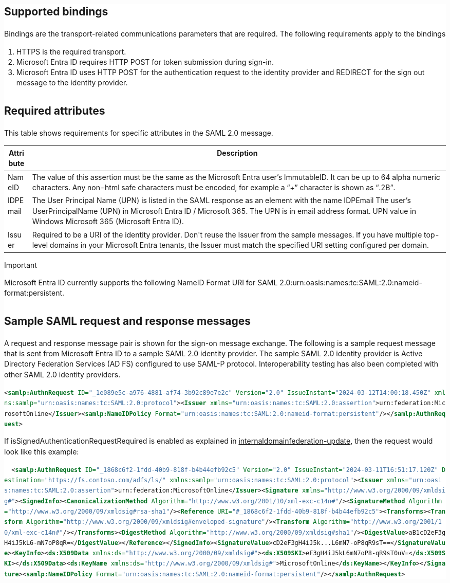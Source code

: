 ## Supported bindings
Bindings are the transport-related communications parameters that are required. The following requirements apply to the bindings

1. HTTPS is the required transport.
2. Microsoft Entra ID requires HTTP POST for token submission during sign-in.
3. Microsoft Entra ID uses HTTP POST for the authentication request to the identity provider and REDIRECT for the sign out message to the identity provider.

## Required attributes
This table shows requirements for specific attributes in the SAML 2.0 message.
 
|Attribute|Description|
| ----- | ----- |
|NameID|The value of this assertion must be the same as the Microsoft Entra user’s ImmutableID. It can be up to 64 alpha numeric characters. Any non-html safe characters must be encoded, for example a “+” character is shown as “.2B”.|
|IDPEmail|The User Principal Name (UPN) is listed in the SAML response as an element with the name IDPEmail The user’s UserPrincipalName (UPN) in Microsoft Entra ID / Microsoft 365. The UPN is in email address format. UPN value in Windows Microsoft 365 (Microsoft Entra ID).|
|Issuer|Required to be a URI of the identity provider. Don't reuse the Issuer from the sample messages. If you have multiple top-level domains in your Microsoft Entra tenants, the Issuer must match the specified URI setting configured per domain.|

>[!IMPORTANT]
>Microsoft Entra ID currently supports the following NameID Format URI for SAML 2.0:urn:oasis:names:tc:SAML:2.0:nameid-format:persistent.

## Sample SAML request and response messages
A request and response message pair is shown for the sign-on message exchange.
The following is a sample request message that is sent from Microsoft Entra ID to a sample SAML 2.0 identity provider. The sample SAML 2.0 identity provider is Active Directory Federation Services (AD FS) configured to use SAML-P protocol. Interoperability testing has also been completed with other SAML 2.0 identity providers.

```xml
<samlp:AuthnRequest ID="_1e089e5c-a976-4881-af74-3b92c89e7e2c" Version="2.0" IssueInstant="2024-03-12T14:00:18.450Z" xmlns:samlp="urn:oasis:names:tc:SAML:2.0:protocol"><Issuer xmlns="urn:oasis:names:tc:SAML:2.0:assertion">urn:federation:MicrosoftOnline</Issuer><samlp:NameIDPolicy Format="urn:oasis:names:tc:SAML:2.0:nameid-format:persistent"/></samlp:AuthnRequest>

```

If isSignedAuthenticationRequestRequired is enabled as explained in [internaldomainfederation-update](/graph/api/internaldomainfederation-update), then the request would look like this example:

```xml
  <samlp:AuthnRequest ID="_1868c6f2-1fdd-40b9-818f-b4b44efb92c5" Version="2.0" IssueInstant="2024-03-11T16:51:17.120Z" Destination="https://fs.contoso.com/adfs/ls/" xmlns:samlp="urn:oasis:names:tc:SAML:2.0:protocol"><Issuer xmlns="urn:oasis:names:tc:SAML:2.0:assertion">urn:federation:MicrosoftOnline</Issuer><Signature xmlns="http://www.w3.org/2000/09/xmldsig#"><SignedInfo><CanonicalizationMethod Algorithm="http://www.w3.org/2001/10/xml-exc-c14n#"/><SignatureMethod Algorithm="http://www.w3.org/2000/09/xmldsig#rsa-sha1"/><Reference URI="#_1868c6f2-1fdd-40b9-818f-b4b44efb92c5"><Transforms><Transform Algorithm="http://www.w3.org/2000/09/xmldsig#enveloped-signature"/><Transform Algorithm="http://www.w3.org/2001/10/xml-exc-c14n#"/></Transforms><DigestMethod Algorithm="http://www.w3.org/2000/09/xmldsig#sha1"/><DigestValue>aB1cD2eF3gH4iJ5kL6-mN7oP8qR=</DigestValue></Reference></SignedInfo><SignatureValue>cD2eF3gH4iJ5k...L6mN7-oP8qR9sT==</SignatureValue><KeyInfo><ds:X509Data xmlns:ds="http://www.w3.org/2000/09/xmldsig#"><ds:X509SKI>eF3gH4iJ5kL6mN7oP8-qR9sT0uV=</ds:X509SKI></ds:X509Data><ds:KeyName xmlns:ds="http://www.w3.org/2000/09/xmldsig#">MicrosoftOnline</ds:KeyName></KeyInfo></Signature><samlp:NameIDPolicy Format="urn:oasis:names:tc:SAML:2.0:nameid-format:persistent"/></samlp:AuthnRequest>
```
